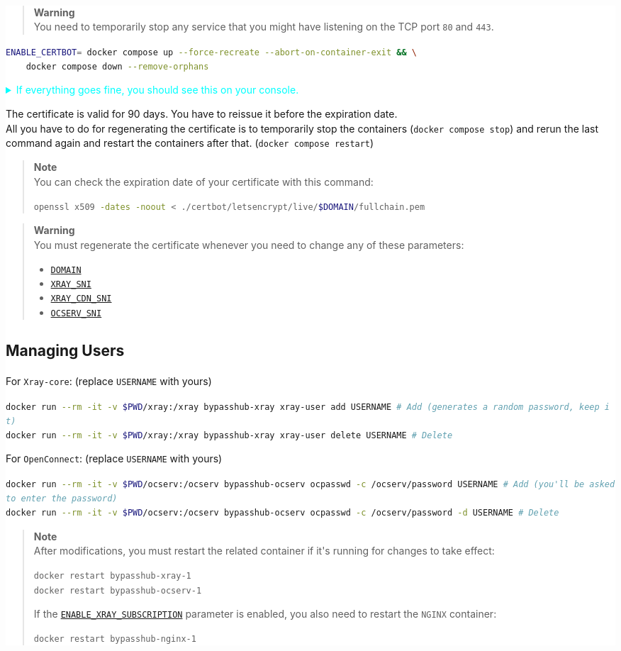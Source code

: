 > **Warning**  
> You need to temporarily stop any service that you might have listening on the TCP port `80` and `443`.

```bash
ENABLE_CERTBOT= docker compose up --force-recreate --abort-on-container-exit && \
    docker compose down --remove-orphans
```

<details><summary style="color: cyan">If everything goes fine, you should see this on your console.</summary></details>

The certificate is valid for 90 days. You have to reissue it before the expiration date.  
All you have to do for regenerating the certificate is to temporarily stop the containers (`docker compose stop`) and rerun the last command again and restart the containers after that. (`docker compose restart`)

> **Note**  
> You can check the expiration date of your certificate with this command:
> 
> ```bash
> openssl x509 -dates -noout < ./certbot/letsencrypt/live/$DOMAIN/fullchain.pem
> ```

> **Warning**  
> You must regenerate the certificate whenever you need to change any of these parameters:
> - [`DOMAIN`](#DOMAIN)
> - [`XRAY_SNI`](#XRAY_SNI)
> - [`XRAY_CDN_SNI`](#XRAY_CDN_SNI)
> - [`OCSERV_SNI`](#OCSERV_SNI)

## Managing Users

For `Xray-core`: (replace `USERNAME` with yours)

```bash
docker run --rm -it -v $PWD/xray:/xray bypasshub-xray xray-user add USERNAME # Add (generates a random password, keep it)
docker run --rm -it -v $PWD/xray:/xray bypasshub-xray xray-user delete USERNAME # Delete
```

For `OpenConnect`: (replace `USERNAME` with yours)

```bash
docker run --rm -it -v $PWD/ocserv:/ocserv bypasshub-ocserv ocpasswd -c /ocserv/password USERNAME # Add (you'll be asked to enter the password)
docker run --rm -it -v $PWD/ocserv:/ocserv bypasshub-ocserv ocpasswd -c /ocserv/password -d USERNAME # Delete
```

> **Note**  
> After modifications, you must restart the related container if it's running for changes to take effect:
> 
> ```bash
> docker restart bypasshub-xray-1
> docker restart bypasshub-ocserv-1
> ```
> 
> If the [`ENABLE_XRAY_SUBSCRIPTION`](#ENABLE_XRAY_SUBSCRIPTION) parameter is enabled, you also need to restart the `NGINX` container:
> ```bash
> docker restart bypasshub-nginx-1
> ```
